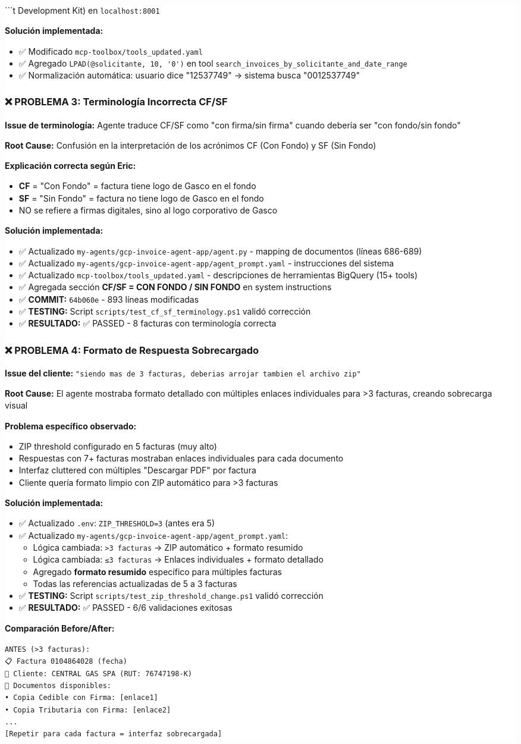 ```t Development Kit) en `localhost:8001`

**Solución implementada:**
- ✅ Modificado `mcp-toolbox/tools_updated.yaml`
- ✅ Agregado `LPAD(@solicitante, 10, '0')` en tool `search_invoices_by_solicitante_and_date_range`
- ✅ Normalización automática: usuario dice "12537749" → sistema busca "0012537749"

### ❌ **PROBLEMA 3: Terminología Incorrecta CF/SF**
**Issue de terminología:** Agente traduce CF/SF como "con firma/sin firma" cuando debería ser "con fondo/sin fondo"

**Root Cause:** Confusión en la interpretación de los acrónimos CF (Con Fondo) y SF (Sin Fondo)

**Explicación correcta según Eric:**
- **CF** = "Con Fondo" = factura tiene logo de Gasco en el fondo
- **SF** = "Sin Fondo" = factura no tiene logo de Gasco en el fondo
- NO se refiere a firmas digitales, sino al logo corporativo de Gasco

**Solución implementada:**
- ✅ Actualizado `my-agents/gcp-invoice-agent-app/agent.py` - mapping de documentos (líneas 686-689)
- ✅ Actualizado `my-agents/gcp-invoice-agent-app/agent_prompt.yaml` - instrucciones del sistema
- ✅ Actualizado `mcp-toolbox/tools_updated.yaml` - descripciones de herramientas BigQuery (15+ tools)
- ✅ Agregada sección **CF/SF = CON FONDO / SIN FONDO** en system instructions
- ✅ **COMMIT:** `64b060e` - 893 líneas modificadas
- ✅ **TESTING:** Script `scripts/test_cf_sf_terminology.ps1` validó corrección
- ✅ **RESULTADO:** ✅ PASSED - 8 facturas con terminología correcta

### ❌ **PROBLEMA 4: Formato de Respuesta Sobrecargado**
**Issue del cliente:** `"siendo mas de 3 facturas, deberias arrojar tambien el archivo zip"`

**Root Cause:** El agente mostraba formato detallado con múltiples enlaces individuales para >3 facturas, creando sobrecarga visual

**Problema específico observado:**
- ZIP threshold configurado en 5 facturas (muy alto)
- Respuestas con 7+ facturas mostraban enlaces individuales para cada documento
- Interfaz cluttered con múltiples "Descargar PDF" por factura
- Cliente quería formato limpio con ZIP automático para >3 facturas

**Solución implementada:**
- ✅ Actualizado `.env`: `ZIP_THRESHOLD=3` (antes era 5)
- ✅ Actualizado `my-agents/gcp-invoice-agent-app/agent_prompt.yaml`:
  - Lógica cambiada: `>3 facturas` → ZIP automático + formato resumido
  - Lógica cambiada: `≤3 facturas` → Enlaces individuales + formato detallado
  - Agregado **formato resumido** específico para múltiples facturas
  - Todas las referencias actualizadas de 5 a 3 facturas
- ✅ **TESTING:** Script `scripts/test_zip_threshold_change.ps1` validó corrección
- ✅ **RESULTADO:** ✅ PASSED - 6/6 validaciones exitosas

**Comparación Before/After:**
```
ANTES (>3 facturas):
📋 Factura 0104864028 (fecha)
👤 Cliente: CENTRAL GAS SPA (RUT: 76747198-K)  
📁 Documentos disponibles:
• Copia Cedible con Firma: [enlace1]
• Copia Tributaria con Firma: [enlace2]
...
[Repetir para cada factura = interfaz sobrecargada]
